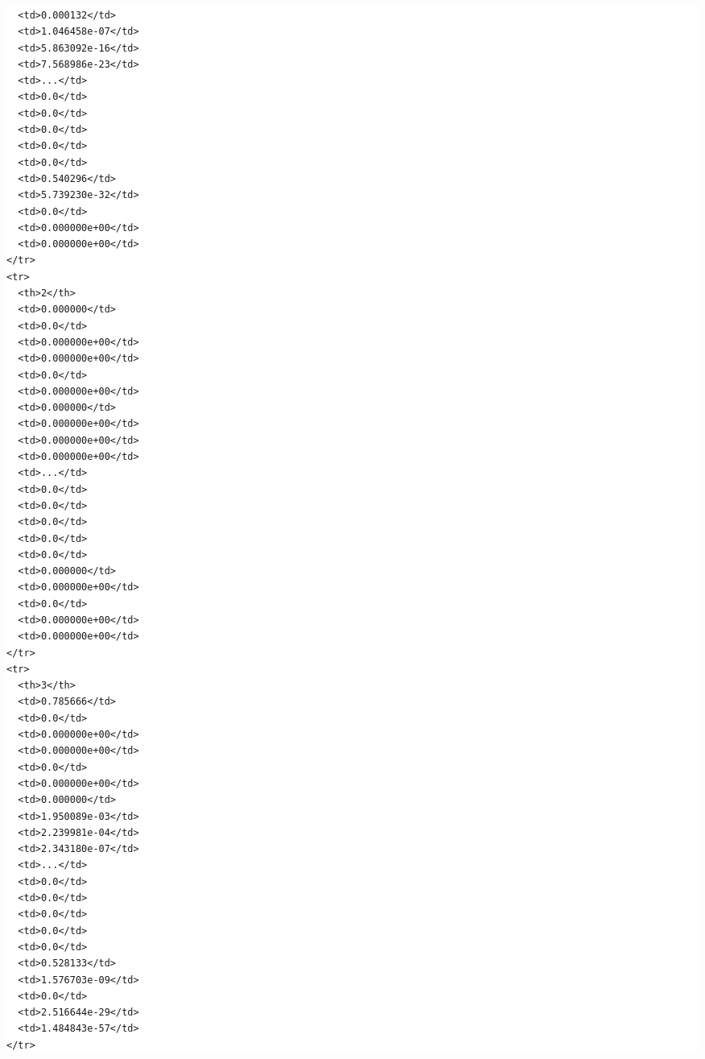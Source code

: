       <td>0.000132</td>
      <td>1.046458e-07</td>
      <td>5.863092e-16</td>
      <td>7.568986e-23</td>
      <td>...</td>
      <td>0.0</td>
      <td>0.0</td>
      <td>0.0</td>
      <td>0.0</td>
      <td>0.0</td>
      <td>0.540296</td>
      <td>5.739230e-32</td>
      <td>0.0</td>
      <td>0.000000e+00</td>
      <td>0.000000e+00</td>
    </tr>
    <tr>
      <th>2</th>
      <td>0.000000</td>
      <td>0.0</td>
      <td>0.000000e+00</td>
      <td>0.000000e+00</td>
      <td>0.0</td>
      <td>0.000000e+00</td>
      <td>0.000000</td>
      <td>0.000000e+00</td>
      <td>0.000000e+00</td>
      <td>0.000000e+00</td>
      <td>...</td>
      <td>0.0</td>
      <td>0.0</td>
      <td>0.0</td>
      <td>0.0</td>
      <td>0.0</td>
      <td>0.000000</td>
      <td>0.000000e+00</td>
      <td>0.0</td>
      <td>0.000000e+00</td>
      <td>0.000000e+00</td>
    </tr>
    <tr>
      <th>3</th>
      <td>0.785666</td>
      <td>0.0</td>
      <td>0.000000e+00</td>
      <td>0.000000e+00</td>
      <td>0.0</td>
      <td>0.000000e+00</td>
      <td>0.000000</td>
      <td>1.950089e-03</td>
      <td>2.239981e-04</td>
      <td>2.343180e-07</td>
      <td>...</td>
      <td>0.0</td>
      <td>0.0</td>
      <td>0.0</td>
      <td>0.0</td>
      <td>0.0</td>
      <td>0.528133</td>
      <td>1.576703e-09</td>
      <td>0.0</td>
      <td>2.516644e-29</td>
      <td>1.484843e-57</td>
    </tr>